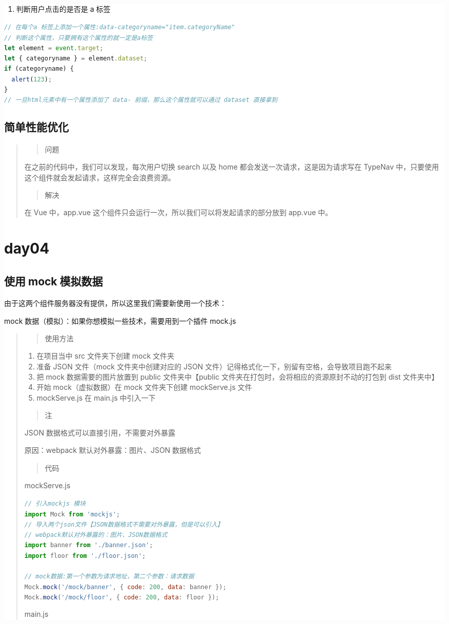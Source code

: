 1. 判断用户点击的是否是 a 标签

```js
// 在每个a 标签上添加一个属性:data-categoryname="item.categoryName"
// 判断这个属性，只要拥有这个属性的就一定是a标签
let element = event.target;
let { categoryname } = element.dataset;
if (categoryname) {
  alert(123);
}
// 一旦html元素中有一个属性添加了 data- 前缀，那么这个属性就可以通过 dataset 直接拿到
```

## 简单性能优化

> > 问题
>
> 在之前的代码中，我们可以发现，每次用户切换 search 以及 home 都会发送一次请求，这是因为请求写在 TypeNav 中，只要使用这个组件就会发起请求，这样完全会浪费资源。
>
> > 解决
>
> 在 Vue 中，app.vue 这个组件只会运行一次，所以我们可以将发起请求的部分放到 app.vue 中。

# day04

## 使用 mock 模拟数据

由于这两个组件服务器没有提供，所以这里我们需要新使用一个技术：

mock 数据（模拟）：如果你想模拟一些技术，需要用到一个插件 mock.js

> > 使用方法
>
> 1. 在项目当中 src 文件夹下创建 mock 文件夹
> 2. 准备 JSON 文件（mock 文件夹中创建对应的 JSON 文件）记得格式化一下，别留有空格，会导致项目跑不起来
> 3. 把 mock 数据需要的图片放置到 public 文件夹中【public 文件夹在打包时，会将相应的资源原封不动的打包到 dist 文件夹中】
> 4. 开始 mock（虚拟数据）在 mock 文件夹下创建 mockServe.js 文件
> 5. mockServe.js 在 main.js 中引入一下
>
> > 注
>
> JSON 数据格式可以直接引用，不需要对外暴露
>
> 原因：webpack 默认对外暴露：图片、JSON 数据格式
>
> > 代码
>
> mockServe.js
>
> ```js
> // 引入mockjs 模块
> import Mock from 'mockjs';
> // 导入两个json文件【JSON数据格式不需要对外暴露，但是可以引入】
> // webpack默认对外暴露的：图片、JSON数据格式
> import banner from './banner.json';
> import floor from './floor.json';
>
> // mock数据:第一个参数为请求地址，第二个参数：请求数据
> Mock.mock('/mock/banner', { code: 200, data: banner });
> Mock.mock('/mock/floor', { code: 200, data: floor });
> ```
>
> main.js
>